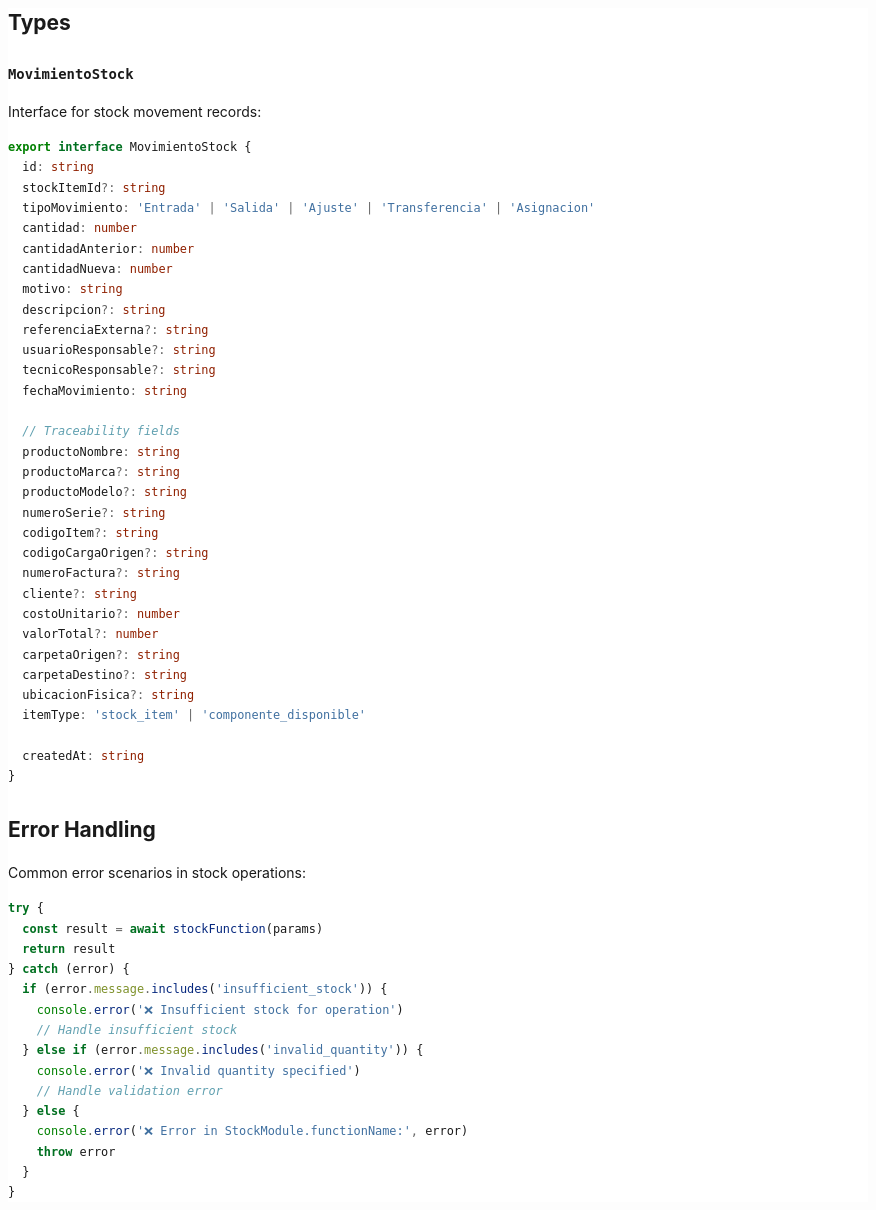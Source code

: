 ## Types

### `MovimientoStock`

Interface for stock movement records:

```typescript
export interface MovimientoStock {
  id: string
  stockItemId?: string
  tipoMovimiento: 'Entrada' | 'Salida' | 'Ajuste' | 'Transferencia' | 'Asignacion'
  cantidad: number
  cantidadAnterior: number
  cantidadNueva: number
  motivo: string
  descripcion?: string
  referenciaExterna?: string
  usuarioResponsable?: string
  tecnicoResponsable?: string
  fechaMovimiento: string
  
  // Traceability fields
  productoNombre: string
  productoMarca?: string
  productoModelo?: string
  numeroSerie?: string
  codigoItem?: string
  codigoCargaOrigen?: string
  numeroFactura?: string
  cliente?: string
  costoUnitario?: number
  valorTotal?: number
  carpetaOrigen?: string
  carpetaDestino?: string
  ubicacionFisica?: string
  itemType: 'stock_item' | 'componente_disponible'
  
  createdAt: string
}
```

## Error Handling

Common error scenarios in stock operations:

```typescript
try {
  const result = await stockFunction(params)
  return result
} catch (error) {
  if (error.message.includes('insufficient_stock')) {
    console.error('❌ Insufficient stock for operation')
    // Handle insufficient stock
  } else if (error.message.includes('invalid_quantity')) {
    console.error('❌ Invalid quantity specified')
    // Handle validation error
  } else {
    console.error('❌ Error in StockModule.functionName:', error)
    throw error
  }
}
```
